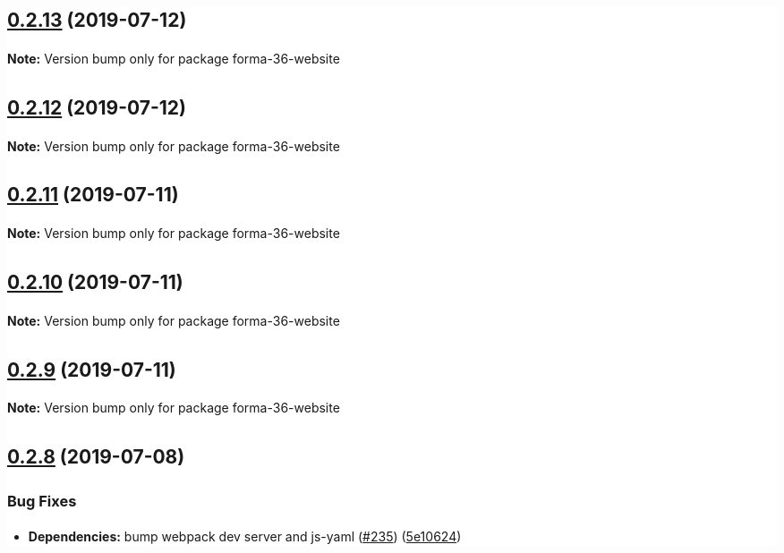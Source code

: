 



## [0.2.13](https://github.com/contentful/forma-36/compare/forma-36-website@0.2.12...forma-36-website@0.2.13) (2019-07-12)

**Note:** Version bump only for package forma-36-website





## [0.2.12](https://github.com/contentful/forma-36/compare/forma-36-website@0.2.11...forma-36-website@0.2.12) (2019-07-12)

**Note:** Version bump only for package forma-36-website





## [0.2.11](https://github.com/contentful/forma-36/compare/forma-36-website@0.2.10...forma-36-website@0.2.11) (2019-07-11)

**Note:** Version bump only for package forma-36-website





## [0.2.10](https://github.com/contentful/forma-36/compare/forma-36-website@0.2.9...forma-36-website@0.2.10) (2019-07-11)

**Note:** Version bump only for package forma-36-website





## [0.2.9](https://github.com/contentful/forma-36/compare/forma-36-website@0.2.8...forma-36-website@0.2.9) (2019-07-11)

**Note:** Version bump only for package forma-36-website





## [0.2.8](https://github.com/contentful/forma-36/compare/forma-36-website@0.2.7...forma-36-website@0.2.8) (2019-07-08)


### Bug Fixes

* **Dependencies:** bump webpack dev server and js-yaml ([#235](https://github.com/contentful/forma-36/issues/235)) ([5e10624](https://github.com/contentful/forma-36/commit/5e10624))
